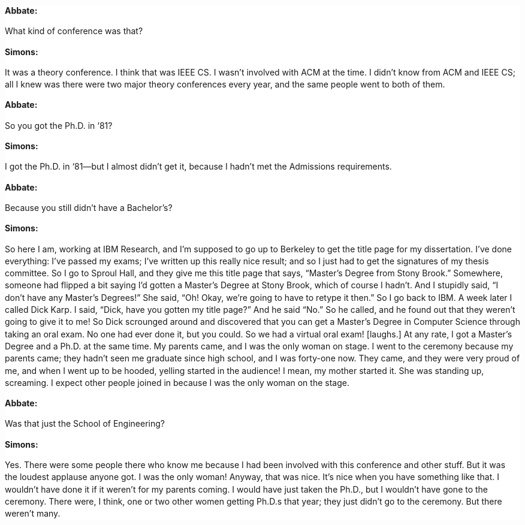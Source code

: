 **Abbate:**

What kind of conference was that?

**Simons:**

It was a theory conference. I think that was IEEE CS. I wasn’t involved
with ACM at the time. I didn’t know from ACM and IEEE CS; all I knew was
there were two major theory conferences every year, and the same people
went to both of them.

**Abbate:**

So you got the Ph.D. in ‘81?

**Simons:**

I got the Ph.D. in ‘81—but I almost didn’t get it, because I hadn’t met
the Admissions requirements.

**Abbate:**

Because you still didn’t have a Bachelor’s?

**Simons:**

So here I am, working at IBM Research, and I’m supposed to go up to
Berkeley to get the title page for my dissertation. I’ve done
everything: I’ve passed my exams; I’ve written up this really nice
result; and so I just had to get the signatures of my thesis committee.
So I go to Sproul Hall, and they give me this title page that says,
“Master’s Degree from Stony Brook.” Somewhere, someone had flipped a
bit saying I’d gotten a Master’s Degree at Stony Brook, which of course
I hadn’t. And I stupidly said, “I don’t have any Master’s Degrees\!” She
said, “Oh\! Okay, we’re going to have to retype it then.” So I go back
to IBM. A week later I called Dick Karp. I said, “Dick, have you gotten
my title page?” And he said “No.” So he called, and he found out that
they weren’t going to give it to me\! So Dick scrounged around and
discovered that you can get a Master’s Degree in Computer Science
through taking an oral exam. No one had ever done it, but you could. So
we had a virtual oral exam\! \[laughs.\] At any rate, I got a Master’s
Degree and a Ph.D. at the same time. My parents came, and I was the only
woman on stage. I went to the ceremony because my parents came; they
hadn’t seen me graduate since high school, and I was forty-one now. They
came, and they were very proud of me, and when I went up to be hooded,
yelling started in the audience\! I mean, my mother started it. She was
standing up, screaming. I expect other people joined in because I was
the only woman on the stage.

**Abbate:**

Was that just the School of Engineering?

**Simons:**

Yes. There were some people there who know me because I had been
involved with this conference and other stuff. But it was the loudest
applause anyone got. I was the only woman\! Anyway, that was nice. It’s
nice when you have something like that. I wouldn’t have done it if it
weren’t for my parents coming. I would have just taken the Ph.D., but I
wouldn’t have gone to the ceremony. There were, I think, one or two
other women getting Ph.D.s that year; they just didn’t go to the
ceremony. But there weren’t many.
